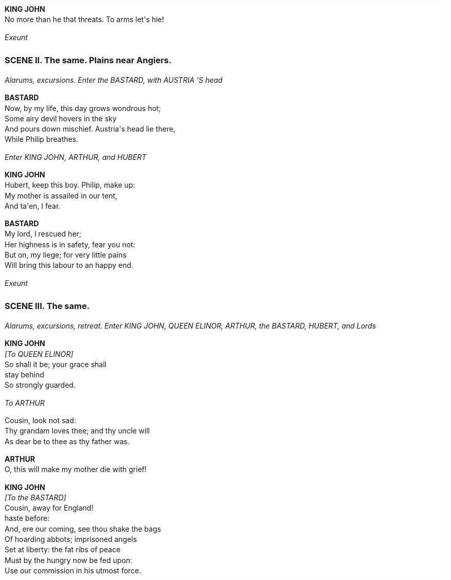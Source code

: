 **KING JOHN**  
No more than he that threats. To arms let's hie!  

_Exeunt_

### SCENE II. The same. Plains near Angiers.

_Alarums, excursions. Enter the BASTARD, with AUSTRIA 'S head_

**BASTARD**  
Now, by my life, this day grows wondrous hot;  
Some airy devil hovers in the sky  
And pours down mischief. Austria's head lie there,  
While Philip breathes.  

_Enter KING JOHN, ARTHUR, and HUBERT_

**KING JOHN**  
Hubert, keep this boy. Philip, make up:  
My mother is assailed in our tent,  
And ta'en, I fear.  

**BASTARD**  
My lord, I rescued her;  
Her highness is in safety, fear you not:  
But on, my liege; for very little pains  
Will bring this labour to an happy end.  

_Exeunt_

### SCENE III. The same.

_Alarums, excursions, retreat. Enter KING JOHN, QUEEN ELINOR, ARTHUR, the
BASTARD, HUBERT, and Lords_

**KING JOHN**  
_[To QUEEN ELINOR]_  
So shall it be; your grace shall  
stay behind  
So strongly guarded.  

_To ARTHUR_

Cousin, look not sad:  
Thy grandam loves thee; and thy uncle will  
As dear be to thee as thy father was.  

**ARTHUR**  
O, this will make my mother die with grief!  

**KING JOHN**  
_[To the BASTARD]_  
Cousin, away for England!  
haste before:  
And, ere our coming, see thou shake the bags  
Of hoarding abbots; imprisoned angels  
Set at liberty: the fat ribs of peace  
Must by the hungry now be fed upon:  
Use our commission in his utmost force.  
